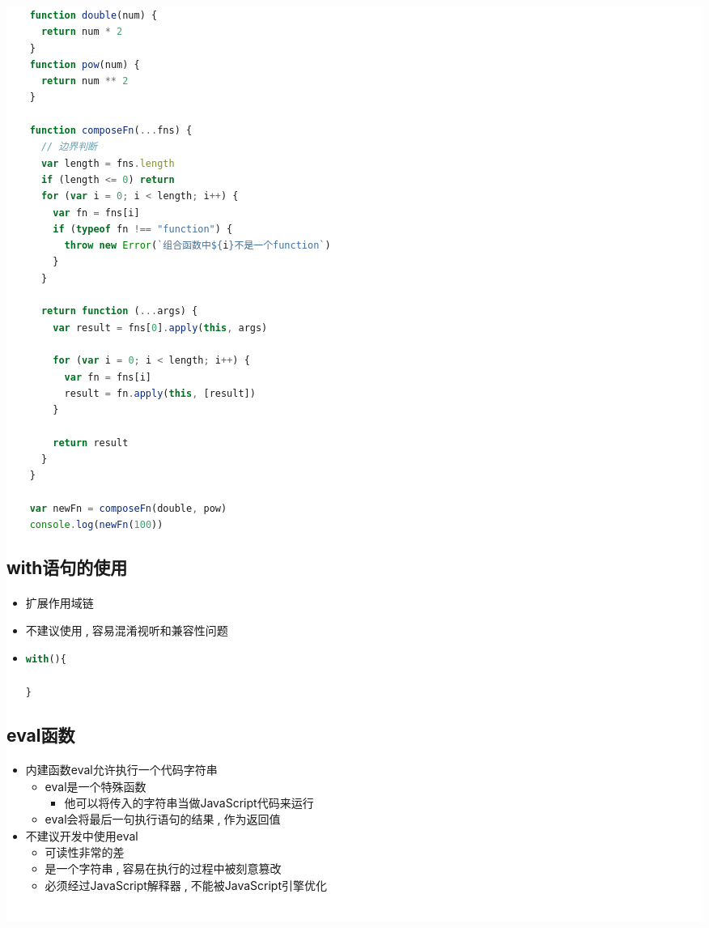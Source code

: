 ```js
    function double(num) {
      return num * 2
    }
    function pow(num) {
      return num ** 2
    }

    function composeFn(...fns) {
      // 边界判断
      var length = fns.length
      if (length <= 0) return
      for (var i = 0; i < length; i++) {
        var fn = fns[i]
        if (typeof fn !== "function") {
          throw new Error(`组合函数中${i}不是一个function`)
        }
      }

      return function (...args) {
        var result = fns[0].apply(this, args)

        for (var i = 0; i < length; i++) {
          var fn = fns[i]
          result = fn.apply(this, [result])
        }

        return result
      }
    }

    var newFn = composeFn(double, pow)
    console.log(newFn(100))
```

## with语句的使用

- 扩展作用域链

- 不建议使用 , 容易混淆视听和兼容性问题

- ```js
  with(){
    
  }
  ```



## eval函数

- 内建函数eval允许执行一个代码字符串
  - eval是一个特殊函数
    - 他可以将传入的字符串当做JavaScript代码来运行
  - eval会将最后一句执行语句的结果 , 作为返回值
- 不建议开发中使用eval
  - 可读性非常的差
  - 是一个字符串 , 容易在执行的过程中被刻意篡改
  - 必须经过JavaScript解释器 , 不能被JavaScript引擎优化

​	
